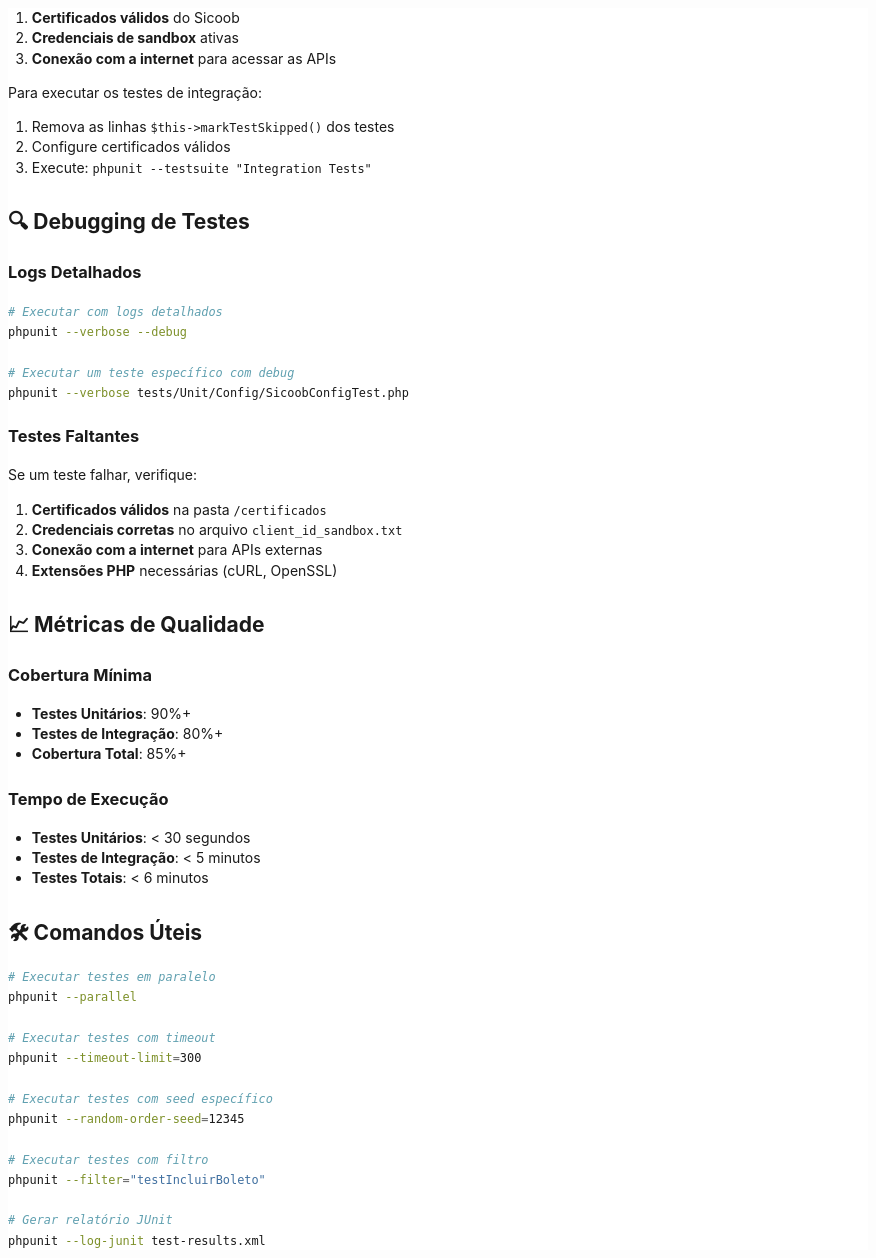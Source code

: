 1. **Certificados válidos** do Sicoob
2. **Credenciais de sandbox** ativas
3. **Conexão com a internet** para acessar as APIs

Para executar os testes de integração:

1. Remova as linhas `$this->markTestSkipped()` dos testes
2. Configure certificados válidos
3. Execute: `phpunit --testsuite "Integration Tests"`

## 🔍 Debugging de Testes

### Logs Detalhados

```bash
# Executar com logs detalhados
phpunit --verbose --debug

# Executar um teste específico com debug
phpunit --verbose tests/Unit/Config/SicoobConfigTest.php
```

### Testes Faltantes

Se um teste falhar, verifique:

1. **Certificados válidos** na pasta `/certificados`
2. **Credenciais corretas** no arquivo `client_id_sandbox.txt`
3. **Conexão com a internet** para APIs externas
4. **Extensões PHP** necessárias (cURL, OpenSSL)

## 📈 Métricas de Qualidade

### Cobertura Mínima

- **Testes Unitários**: 90%+
- **Testes de Integração**: 80%+
- **Cobertura Total**: 85%+

### Tempo de Execução

- **Testes Unitários**: < 30 segundos
- **Testes de Integração**: < 5 minutos
- **Testes Totais**: < 6 minutos

## 🛠️ Comandos Úteis

```bash
# Executar testes em paralelo
phpunit --parallel

# Executar testes com timeout
phpunit --timeout-limit=300

# Executar testes com seed específico
phpunit --random-order-seed=12345

# Executar testes com filtro
phpunit --filter="testIncluirBoleto"

# Gerar relatório JUnit
phpunit --log-junit test-results.xml
```
